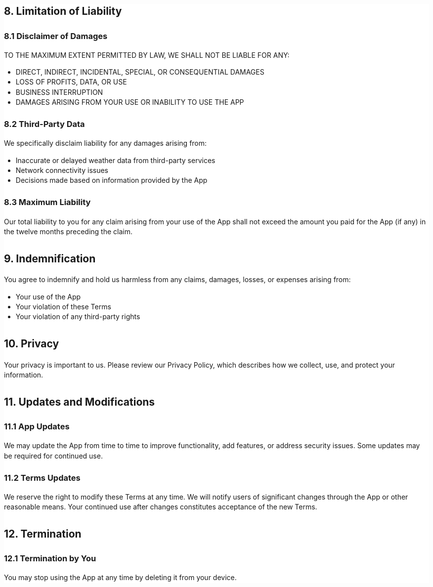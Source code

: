 ## 8. Limitation of Liability

### 8.1 Disclaimer of Damages
TO THE MAXIMUM EXTENT PERMITTED BY LAW, WE SHALL NOT BE LIABLE FOR ANY:
- DIRECT, INDIRECT, INCIDENTAL, SPECIAL, OR CONSEQUENTIAL DAMAGES
- LOSS OF PROFITS, DATA, OR USE
- BUSINESS INTERRUPTION
- DAMAGES ARISING FROM YOUR USE OR INABILITY TO USE THE APP

### 8.2 Third-Party Data
We specifically disclaim liability for any damages arising from:
- Inaccurate or delayed weather data from third-party services
- Network connectivity issues
- Decisions made based on information provided by the App

### 8.3 Maximum Liability
Our total liability to you for any claim arising from your use of the App shall not exceed the amount you paid for the App (if any) in the twelve months preceding the claim.

## 9. Indemnification

You agree to indemnify and hold us harmless from any claims, damages, losses, or expenses arising from:
- Your use of the App
- Your violation of these Terms
- Your violation of any third-party rights

## 10. Privacy

Your privacy is important to us. Please review our Privacy Policy, which describes how we collect, use, and protect your information.

## 11. Updates and Modifications

### 11.1 App Updates
We may update the App from time to time to improve functionality, add features, or address security issues. Some updates may be required for continued use.

### 11.2 Terms Updates
We reserve the right to modify these Terms at any time. We will notify users of significant changes through the App or other reasonable means. Your continued use after changes constitutes acceptance of the new Terms.

## 12. Termination

### 12.1 Termination by You
You may stop using the App at any time by deleting it from your device.
